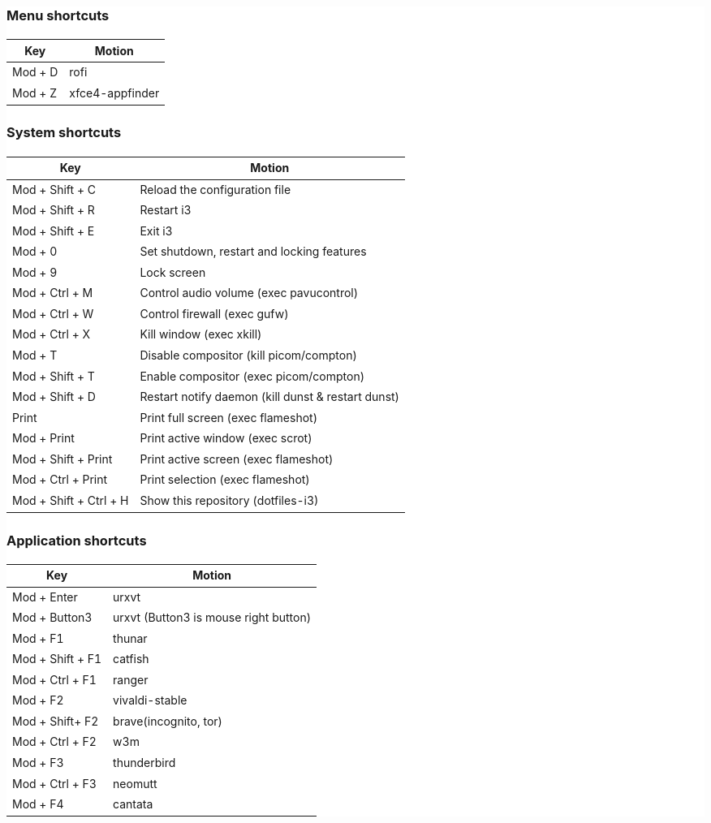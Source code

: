 ### Menu shortcuts

| Key     | Motion          |
| ------- | --------------- |
| Mod + D | rofi            |
| Mod + Z | xfce4-appfinder |

### System shortcuts

| Key                    | Motion                                             |
| ---------------------- | -------------------------------------------------- |
| Mod + Shift + C        | Reload the configuration file                      |
| Mod + Shift + R        | Restart i3                                         |
| Mod + Shift + E        | Exit i3                                            |
| Mod + 0                | Set shutdown, restart and locking features         |
| Mod + 9                | Lock screen                                        |
| Mod + Ctrl + M         | Control audio volume (exec pavucontrol)            |
| Mod + Ctrl + W         | Control firewall (exec gufw)                       |
| Mod + Ctrl + X         | Kill window (exec xkill)                           |
| Mod + T                | Disable compositor (kill picom/compton)            |
| Mod + Shift + T        | Enable compositor (exec picom/compton)             |
| Mod + Shift + D        | Restart notify daemon (kill dunst & restart dunst) |
| Print                  | Print full screen (exec flameshot)                 |
| Mod + Print            | Print active window (exec scrot)                   |
| Mod + Shift + Print    | Print active screen (exec flameshot)               |
| Mod + Ctrl + Print     | Print selection (exec flameshot)                   |
| Mod + Shift + Ctrl + H | Show this repository (dotfiles-i3)                 |

### Application shortcuts

| Key               | Motion                                |
| ----------------- | ------------------------------------- |
| Mod + Enter       | urxvt                                 |
| Mod + Button3     | urxvt (Button3 is mouse right button) |
| Mod + F1          | thunar                                |
| Mod + Shift + F1  | catfish                               |
| Mod + Ctrl + F1   | ranger                                |
| Mod + F2          | vivaldi-stable                        |
| Mod + Shift+ F2   | brave(incognito, tor)                 |
| Mod + Ctrl + F2   | w3m                                   |
| Mod + F3          | thunderbird                           |
| Mod + Ctrl + F3   | neomutt                               |
| Mod + F4          | cantata                               |